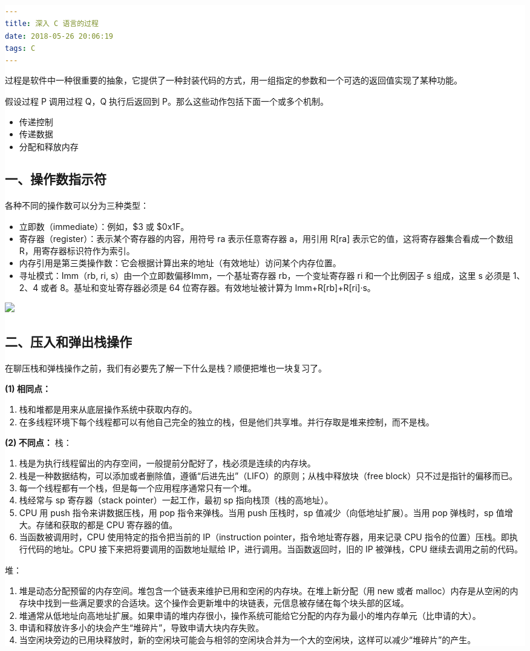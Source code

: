 ```yaml
---
title: 深入 C 语言的过程
date: 2018-05-26 20:06:19
tags: C
---
```


过程是软件中一种很重要的抽象，它提供了一种封装代码的方式，用一组指定的参数和一个可选的返回值实现了某种功能。

假设过程 P 调用过程 Q，Q 执行后返回到 P。那么这些动作包括下面一个或多个机制。
- 传递控制
- 传递数据
- 分配和释放内存



## 一、操作数指示符

各种不同的操作数可以分为三种类型：

- 立即数（immediate）：例如，$3 或 $0x1F。
- 寄存器（register）：表示某个寄存器的内容，用符号 ra 表示任意寄存器 a，用引用 R[ra] 表示它的值，这将寄存器集合看成一个数组 R，用寄存器标识符作为索引。
- 内存引用是第三类操作数：它会根据计算出来的地址（有效地址）访问某个内存位置。
- 寻址模式：Imm（rb, ri, s）由一个立即数偏移Imm，一个基址寄存器 rb，一个变址寄存器 ri 和一个比例因子 s 组成，这里 s 必须是 1、2、4 或者 8。基址和变址寄存器必须是 64 位寄存器。有效地址被计算为 Imm+R[rb]+R[ri]·s。

![](http://p748dqat4.bkt.clouddn.com/%E6%B7%B1%E5%85%A5%E7%90%86%E8%A7%A3%E8%AE%A1%E7%AE%97%E6%9C%BA%E7%B3%BB%E7%BB%9F/Chapter%203/%E6%93%8D%E4%BD%9C%E6%95%B0%E6%A0%BC%E5%BC%8F.png)



## 二、压入和弹出栈操作

在聊压栈和弹栈操作之前，我们有必要先了解一下什么是栈？顺便把堆也一块复习了。

**(1) 相同点：**

1. 栈和堆都是用来从底层操作系统中获取内存的。
2. 在多线程环境下每个线程都可以有他自己完全的独立的栈，但是他们共享堆。并行存取是堆来控制，而不是栈。

**(2) 不同点：**
栈：
1. 栈是为执行线程留出的内存空间，一般提前分配好了，栈必须是连续的内存块。
2. 栈是一种数据结构，可以添加或者删除值，遵循“后进先出”（LIFO）的原则；从栈中释放块（free block）只不过是指针的偏移而已。
3. 每一个线程都有一个栈，但是每一个应用程序通常只有一个堆。
4. 栈经常与 sp 寄存器（stack pointer）一起工作，最初 sp 指向栈顶（栈的高地址）。
5. CPU 用 push 指令来讲数据压栈，用 pop 指令来弹栈。当用 push 压栈时，sp 值减少（向低地址扩展）。当用 pop 弹栈时，sp 值增大。存储和获取的都是 CPU 寄存器的值。
6. 当函数被调用时，CPU 使用特定的指令把当前的 IP（instruction pointer，指令地址寄存器，用来记录 CPU 指令的位置）压栈。即执行代码的地址。CPU 接下来把将要调用的函数地址赋给 IP，进行调用。当函数返回时，旧的 IP 被弹栈，CPU 继续去调用之前的代码。

堆：
1. 堆是动态分配预留的内存空间。堆包含一个链表来维护已用和空闲的内存块。在堆上新分配（用 new 或者 malloc）内存是从空闲的内存块中找到一些满足要求的合适块。这个操作会更新堆中的块链表，元信息被存储在每个块头部的区域。
2. 堆通常从低地址向高地址扩展。如果申请的堆内存很小，操作系统可能给它分配的内存为最小的堆内存单元（比申请的大）。
3. 申请和释放许多小的块会产生“堆碎片”，导致申请大块内存失败。
4. 当空闲块旁边的已用块释放时，新的空闲块可能会与相邻的空闲块合并为一个大的空闲块，这样可以减少“堆碎片”的产生。

